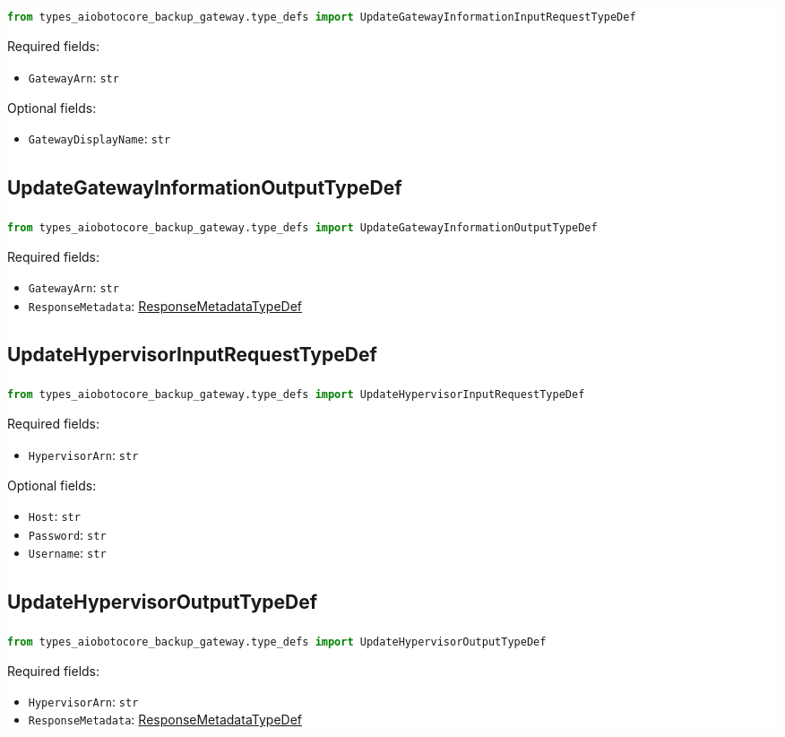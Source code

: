 ```python
from types_aiobotocore_backup_gateway.type_defs import UpdateGatewayInformationInputRequestTypeDef
```

Required fields:

- `GatewayArn`: `str`

Optional fields:

- `GatewayDisplayName`: `str`

<a id="updategatewayinformationoutputtypedef"></a>

## UpdateGatewayInformationOutputTypeDef

```python
from types_aiobotocore_backup_gateway.type_defs import UpdateGatewayInformationOutputTypeDef
```

Required fields:

- `GatewayArn`: `str`
- `ResponseMetadata`:
  [ResponseMetadataTypeDef](./type_defs.md#responsemetadatatypedef)

<a id="updatehypervisorinputrequesttypedef"></a>

## UpdateHypervisorInputRequestTypeDef

```python
from types_aiobotocore_backup_gateway.type_defs import UpdateHypervisorInputRequestTypeDef
```

Required fields:

- `HypervisorArn`: `str`

Optional fields:

- `Host`: `str`
- `Password`: `str`
- `Username`: `str`

<a id="updatehypervisoroutputtypedef"></a>

## UpdateHypervisorOutputTypeDef

```python
from types_aiobotocore_backup_gateway.type_defs import UpdateHypervisorOutputTypeDef
```

Required fields:

- `HypervisorArn`: `str`
- `ResponseMetadata`:
  [ResponseMetadataTypeDef](./type_defs.md#responsemetadatatypedef)

<a id="virtualmachinetypedef"></a>

